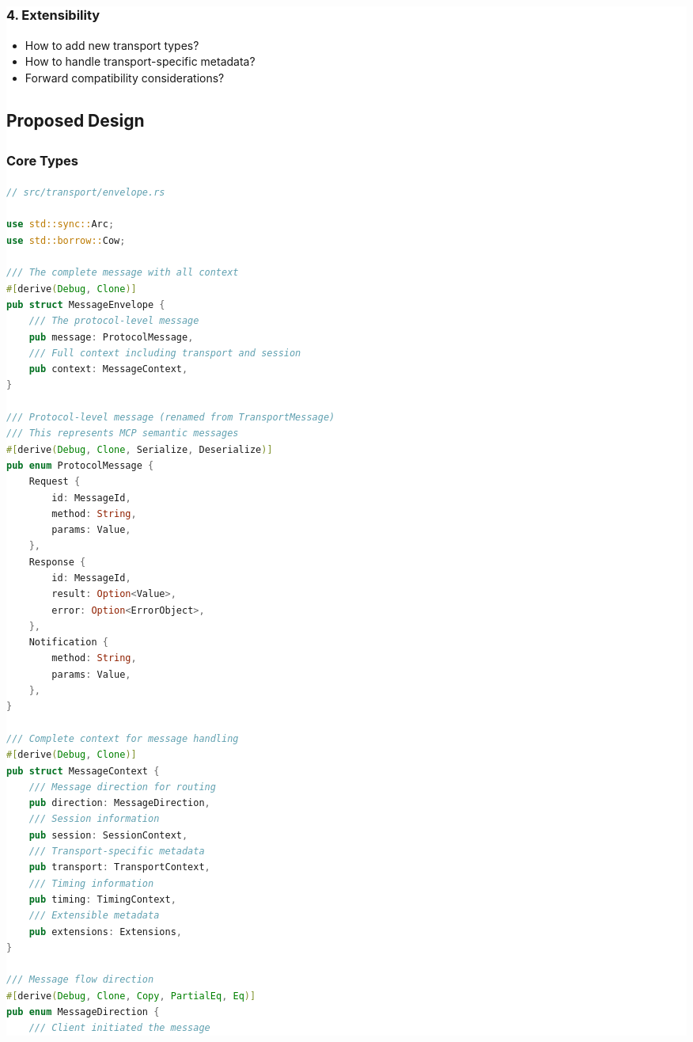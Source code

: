 ### 4. Extensibility
- How to add new transport types?
- How to handle transport-specific metadata?
- Forward compatibility considerations?

## Proposed Design

### Core Types

```rust
// src/transport/envelope.rs

use std::sync::Arc;
use std::borrow::Cow;

/// The complete message with all context
#[derive(Debug, Clone)]
pub struct MessageEnvelope {
    /// The protocol-level message
    pub message: ProtocolMessage,
    /// Full context including transport and session
    pub context: MessageContext,
}

/// Protocol-level message (renamed from TransportMessage)
/// This represents MCP semantic messages
#[derive(Debug, Clone, Serialize, Deserialize)]
pub enum ProtocolMessage {
    Request {
        id: MessageId,
        method: String,
        params: Value,
    },
    Response {
        id: MessageId,
        result: Option<Value>,
        error: Option<ErrorObject>,
    },
    Notification {
        method: String,
        params: Value,
    },
}

/// Complete context for message handling
#[derive(Debug, Clone)]
pub struct MessageContext {
    /// Message direction for routing
    pub direction: MessageDirection,
    /// Session information
    pub session: SessionContext,
    /// Transport-specific metadata
    pub transport: TransportContext,
    /// Timing information
    pub timing: TimingContext,
    /// Extensible metadata
    pub extensions: Extensions,
}

/// Message flow direction
#[derive(Debug, Clone, Copy, PartialEq, Eq)]
pub enum MessageDirection {
    /// Client initiated the message
```